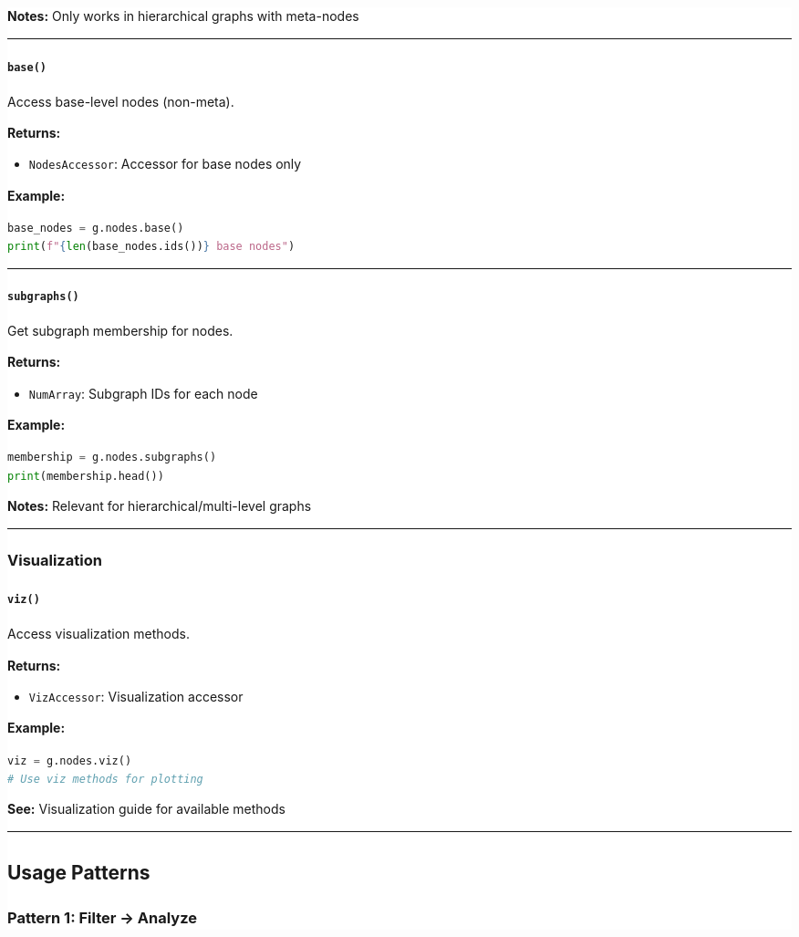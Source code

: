 **Notes:** Only works in hierarchical graphs with meta-nodes

---

#### `base()`

Access base-level nodes (non-meta).

**Returns:**
- `NodesAccessor`: Accessor for base nodes only

**Example:**
```python
base_nodes = g.nodes.base()
print(f"{len(base_nodes.ids())} base nodes")
```

---

#### `subgraphs()`

Get subgraph membership for nodes.

**Returns:**
- `NumArray`: Subgraph IDs for each node

**Example:**
```python
membership = g.nodes.subgraphs()
print(membership.head())
```

**Notes:** Relevant for hierarchical/multi-level graphs

---

### Visualization

#### `viz()`

Access visualization methods.

**Returns:**
- `VizAccessor`: Visualization accessor

**Example:**
```python
viz = g.nodes.viz()
# Use viz methods for plotting
```

**See:** Visualization guide for available methods

---

## Usage Patterns

### Pattern 1: Filter → Analyze
